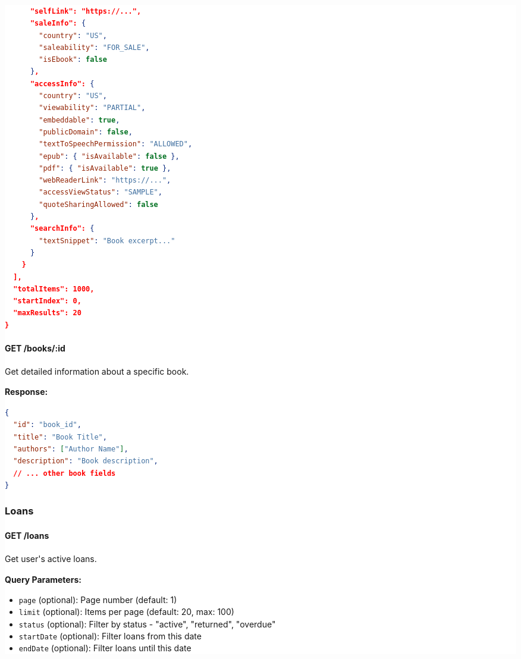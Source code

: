 ```json
      "selfLink": "https://...",
      "saleInfo": {
        "country": "US",
        "saleability": "FOR_SALE",
        "isEbook": false
      },
      "accessInfo": {
        "country": "US",
        "viewability": "PARTIAL",
        "embeddable": true,
        "publicDomain": false,
        "textToSpeechPermission": "ALLOWED",
        "epub": { "isAvailable": false },
        "pdf": { "isAvailable": true },
        "webReaderLink": "https://...",
        "accessViewStatus": "SAMPLE",
        "quoteSharingAllowed": false
      },
      "searchInfo": {
        "textSnippet": "Book excerpt..."
      }
    }
  ],
  "totalItems": 1000,
  "startIndex": 0,
  "maxResults": 20
}
```

#### GET /books/:id
Get detailed information about a specific book.

**Response:**
```json
{
  "id": "book_id",
  "title": "Book Title",
  "authors": ["Author Name"],
  "description": "Book description",
  // ... other book fields
}
```

### Loans

#### GET /loans
Get user's active loans.

**Query Parameters:**
- `page` (optional): Page number (default: 1)
- `limit` (optional): Items per page (default: 20, max: 100)
- `status` (optional): Filter by status - "active", "returned", "overdue"
- `startDate` (optional): Filter loans from this date
- `endDate` (optional): Filter loans until this date
